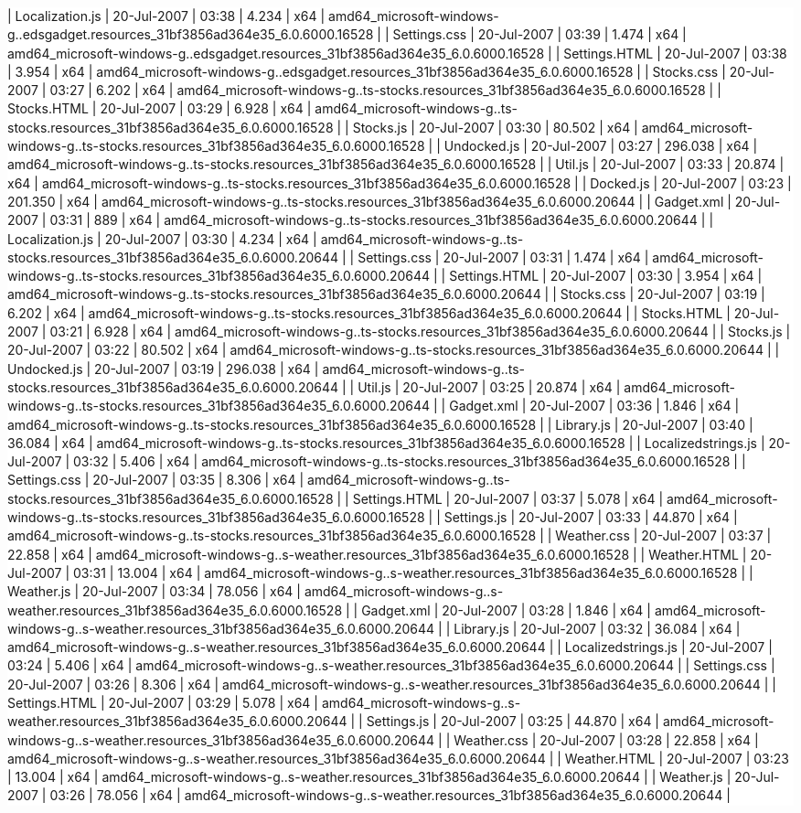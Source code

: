 | Localization.js     | 20-Jul-2007 | 03:38   | 4.234   | x64 | amd64\_microsoft-windows-g..edsgadget.resources\_31bf3856ad364e35\_6.0.6000.16528 |
| Settings.css        | 20-Jul-2007 | 03:39   | 1.474   | x64 | amd64\_microsoft-windows-g..edsgadget.resources\_31bf3856ad364e35\_6.0.6000.16528 |
| Settings.HTML       | 20-Jul-2007 | 03:38   | 3.954   | x64 | amd64\_microsoft-windows-g..edsgadget.resources\_31bf3856ad364e35\_6.0.6000.16528 |
| Stocks.css          | 20-Jul-2007 | 03:27   | 6.202   | x64 | amd64\_microsoft-windows-g..ts-stocks.resources\_31bf3856ad364e35\_6.0.6000.16528 |
| Stocks.HTML         | 20-Jul-2007 | 03:29   | 6.928   | x64 | amd64\_microsoft-windows-g..ts-stocks.resources\_31bf3856ad364e35\_6.0.6000.16528 |
| Stocks.js           | 20-Jul-2007 | 03:30   | 80.502  | x64 | amd64\_microsoft-windows-g..ts-stocks.resources\_31bf3856ad364e35\_6.0.6000.16528 |
| Undocked.js         | 20-Jul-2007 | 03:27   | 296.038 | x64 | amd64\_microsoft-windows-g..ts-stocks.resources\_31bf3856ad364e35\_6.0.6000.16528 |
| Util.js             | 20-Jul-2007 | 03:33   | 20.874  | x64 | amd64\_microsoft-windows-g..ts-stocks.resources\_31bf3856ad364e35\_6.0.6000.16528 |
| Docked.js           | 20-Jul-2007 | 03:23   | 201.350 | x64 | amd64\_microsoft-windows-g..ts-stocks.resources\_31bf3856ad364e35\_6.0.6000.20644 |
| Gadget.xml          | 20-Jul-2007 | 03:31   | 889     | x64 | amd64\_microsoft-windows-g..ts-stocks.resources\_31bf3856ad364e35\_6.0.6000.20644 |
| Localization.js     | 20-Jul-2007 | 03:30   | 4.234   | x64 | amd64\_microsoft-windows-g..ts-stocks.resources\_31bf3856ad364e35\_6.0.6000.20644 |
| Settings.css        | 20-Jul-2007 | 03:31   | 1.474   | x64 | amd64\_microsoft-windows-g..ts-stocks.resources\_31bf3856ad364e35\_6.0.6000.20644 |
| Settings.HTML       | 20-Jul-2007 | 03:30   | 3.954   | x64 | amd64\_microsoft-windows-g..ts-stocks.resources\_31bf3856ad364e35\_6.0.6000.20644 |
| Stocks.css          | 20-Jul-2007 | 03:19   | 6.202   | x64 | amd64\_microsoft-windows-g..ts-stocks.resources\_31bf3856ad364e35\_6.0.6000.20644 |
| Stocks.HTML         | 20-Jul-2007 | 03:21   | 6.928   | x64 | amd64\_microsoft-windows-g..ts-stocks.resources\_31bf3856ad364e35\_6.0.6000.20644 |
| Stocks.js           | 20-Jul-2007 | 03:22   | 80.502  | x64 | amd64\_microsoft-windows-g..ts-stocks.resources\_31bf3856ad364e35\_6.0.6000.20644 |
| Undocked.js         | 20-Jul-2007 | 03:19   | 296.038 | x64 | amd64\_microsoft-windows-g..ts-stocks.resources\_31bf3856ad364e35\_6.0.6000.20644 |
| Util.js             | 20-Jul-2007 | 03:25   | 20.874  | x64 | amd64\_microsoft-windows-g..ts-stocks.resources\_31bf3856ad364e35\_6.0.6000.20644 |
| Gadget.xml          | 20-Jul-2007 | 03:36   | 1.846   | x64 | amd64\_microsoft-windows-g..ts-stocks.resources\_31bf3856ad364e35\_6.0.6000.16528 |
| Library.js          | 20-Jul-2007 | 03:40   | 36.084  | x64 | amd64\_microsoft-windows-g..ts-stocks.resources\_31bf3856ad364e35\_6.0.6000.16528 |
| Localizedstrings.js | 20-Jul-2007 | 03:32   | 5.406   | x64 | amd64\_microsoft-windows-g..ts-stocks.resources\_31bf3856ad364e35\_6.0.6000.16528 |
| Settings.css        | 20-Jul-2007 | 03:35   | 8.306   | x64 | amd64\_microsoft-windows-g..ts-stocks.resources\_31bf3856ad364e35\_6.0.6000.16528 |
| Settings.HTML       | 20-Jul-2007 | 03:37   | 5.078   | x64 | amd64\_microsoft-windows-g..ts-stocks.resources\_31bf3856ad364e35\_6.0.6000.16528 |
| Settings.js         | 20-Jul-2007 | 03:33   | 44.870  | x64 | amd64\_microsoft-windows-g..ts-stocks.resources\_31bf3856ad364e35\_6.0.6000.16528 |
| Weather.css         | 20-Jul-2007 | 03:37   | 22.858  | x64 | amd64\_microsoft-windows-g..s-weather.resources\_31bf3856ad364e35\_6.0.6000.16528 |
| Weather.HTML        | 20-Jul-2007 | 03:31   | 13.004  | x64 | amd64\_microsoft-windows-g..s-weather.resources\_31bf3856ad364e35\_6.0.6000.16528 |
| Weather.js          | 20-Jul-2007 | 03:34   | 78.056  | x64 | amd64\_microsoft-windows-g..s-weather.resources\_31bf3856ad364e35\_6.0.6000.16528 |
| Gadget.xml          | 20-Jul-2007 | 03:28   | 1.846   | x64 | amd64\_microsoft-windows-g..s-weather.resources\_31bf3856ad364e35\_6.0.6000.20644 |
| Library.js          | 20-Jul-2007 | 03:32   | 36.084  | x64 | amd64\_microsoft-windows-g..s-weather.resources\_31bf3856ad364e35\_6.0.6000.20644 |
| Localizedstrings.js | 20-Jul-2007 | 03:24   | 5.406   | x64 | amd64\_microsoft-windows-g..s-weather.resources\_31bf3856ad364e35\_6.0.6000.20644 |
| Settings.css        | 20-Jul-2007 | 03:26   | 8.306   | x64 | amd64\_microsoft-windows-g..s-weather.resources\_31bf3856ad364e35\_6.0.6000.20644 |
| Settings.HTML       | 20-Jul-2007 | 03:29   | 5.078   | x64 | amd64\_microsoft-windows-g..s-weather.resources\_31bf3856ad364e35\_6.0.6000.20644 |
| Settings.js         | 20-Jul-2007 | 03:25   | 44.870  | x64 | amd64\_microsoft-windows-g..s-weather.resources\_31bf3856ad364e35\_6.0.6000.20644 |
| Weather.css         | 20-Jul-2007 | 03:28   | 22.858  | x64 | amd64\_microsoft-windows-g..s-weather.resources\_31bf3856ad364e35\_6.0.6000.20644 |
| Weather.HTML        | 20-Jul-2007 | 03:23   | 13.004  | x64 | amd64\_microsoft-windows-g..s-weather.resources\_31bf3856ad364e35\_6.0.6000.20644 |
| Weather.js          | 20-Jul-2007 | 03:26   | 78.056  | x64 | amd64\_microsoft-windows-g..s-weather.resources\_31bf3856ad364e35\_6.0.6000.20644 |
